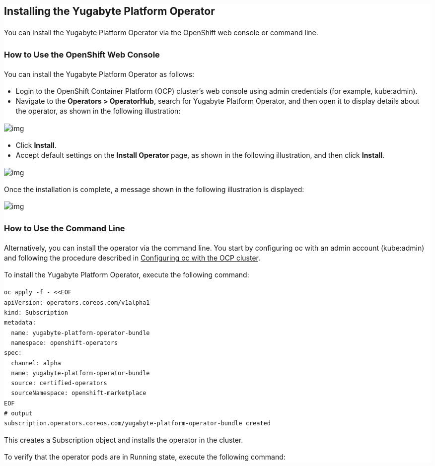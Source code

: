 ## Installing the Yugabyte Platform Operator

You can install the Yugabyte Platform Operator via the OpenShift web console or command line.

### How to Use the OpenShift Web Console

You can install the Yugabyte Platform Operator as follows: 

- Login to the OpenShift Container Platform (OCP) cluster’s web console using admin credentials (for example, kube:admin).
- Navigate to the **Operators > OperatorHub**, search for Yugabyte Platform Operator, and then open it to display details about the operator, as shown in the following illustration:

![img](https://lh6.googleusercontent.com/Gyhf08ey1MinzqQduNL0sg-7cQOd41DeHasAoTvMomWFxxnCDMgVURL5sF4IwFwpgEcHbtp944OpTwgVl8IqxHR1JqHhe58S7PYUvUj_MEbq8fR49r82bRIamnsYTcmqyAZ0yF-2)

- Click **Install**.
- Accept default settings on the **Install Operator** page, as shown in the following illustration, and then click **Install**.

![img](https://lh4.googleusercontent.com/0vpvsAuUS-RgslYaiUoZsy1TqxEc7hA915d51HXG42gP1h2NJMFVFBPlfW5TxZHuIOtnVQMsXe7_6-Yyl8BDIcZmKcrX9ivNAzmpFyk1YsTOhHQBBrIc2cFFc6Ta3P5EimSKZIYd)

Once the installation is complete, a message shown in the following illustration is displayed:

![img](https://lh3.googleusercontent.com/yzcrTNR78MAAVyRr_5YN9tPA0nFF_xOGGGVdb1bZvsWNRZfS7NMEOQKp-HYcUtVB-67fIp5y7i-5glJXQn0GsjXl7mTOnQoZ7JBYe50Menba4ApdZtc1LRke4BvS7_VELR5X1WKH)

### How to Use the Command Line

Alternatively, you can install the operator via the command line. You start by configuring oc with an admin account (kube:admin) and following the procedure described in [Configuring oc with the OCP cluster](https://docs.google.com/document/d/1r8V1PkZGNOcnJMsx-vz0jQvRPpVTx8AulMn7Pa1LpoM/edit?ts=602fce22#heading=h.itkxhpp0uhvz).

To install the Yugabyte Platform Operator, execute the following command:

```shell
oc apply -f - <<EOF
apiVersion: operators.coreos.com/v1alpha1
kind: Subscription
metadata:
  name: yugabyte-platform-operator-bundle
  namespace: openshift-operators
spec:
  channel: alpha
  name: yugabyte-platform-operator-bundle
  source: certified-operators
  sourceNamespace: openshift-marketplace
EOF
# output
subscription.operators.coreos.com/yugabyte-platform-operator-bundle created
```

This creates a Subscription object and installs the operator in the cluster.

To verify that the operator pods are in Running state, execute the following command:
